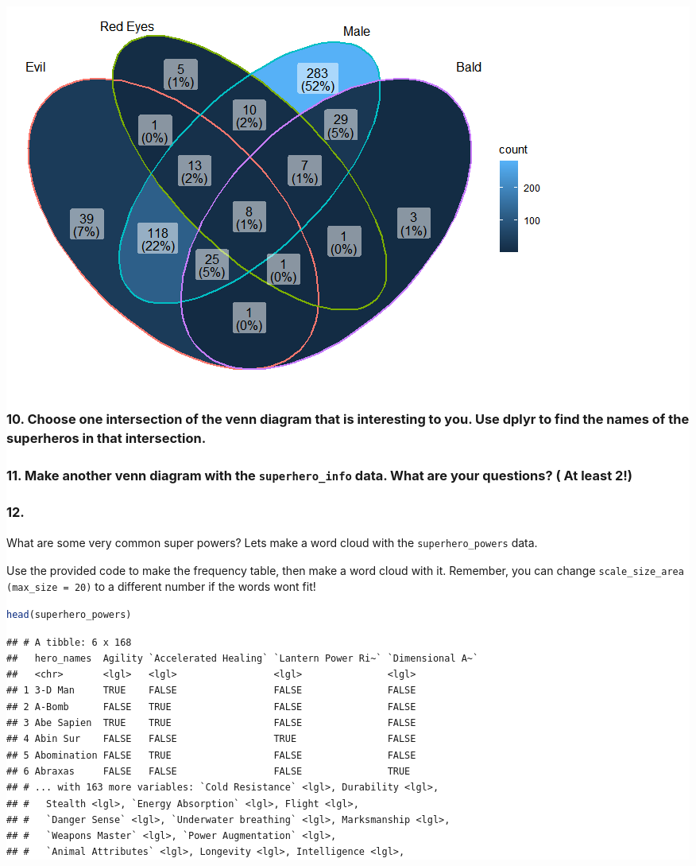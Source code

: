 ![](lab14_hw_files/figure-html/unnamed-chunk-16-1.png)


### 10. Choose one intersection of the venn diagram that is interesting to you. Use dplyr to find the names of the superheros in that intersection. 





### 11. Make another venn diagram with the `superhero_info` data. What are your questions? ( At least 2!) 




### 12.
What are some very common super powers? Lets make a word cloud with the `superhero_powers` data.

Use the provided code to make the frequency table, then make a word cloud with it. 
Remember, you can change `scale_size_area(max_size = 20)` to a different number if the words wont fit!


```r
head(superhero_powers)
```

```
## # A tibble: 6 x 168
##   hero_names  Agility `Accelerated Healing` `Lantern Power Ri~` `Dimensional A~`
##   <chr>       <lgl>   <lgl>                 <lgl>               <lgl>           
## 1 3-D Man     TRUE    FALSE                 FALSE               FALSE           
## 2 A-Bomb      FALSE   TRUE                  FALSE               FALSE           
## 3 Abe Sapien  TRUE    TRUE                  FALSE               FALSE           
## 4 Abin Sur    FALSE   FALSE                 TRUE                FALSE           
## 5 Abomination FALSE   TRUE                  FALSE               FALSE           
## 6 Abraxas     FALSE   FALSE                 FALSE               TRUE            
## # ... with 163 more variables: `Cold Resistance` <lgl>, Durability <lgl>,
## #   Stealth <lgl>, `Energy Absorption` <lgl>, Flight <lgl>,
## #   `Danger Sense` <lgl>, `Underwater breathing` <lgl>, Marksmanship <lgl>,
## #   `Weapons Master` <lgl>, `Power Augmentation` <lgl>,
## #   `Animal Attributes` <lgl>, Longevity <lgl>, Intelligence <lgl>,
```